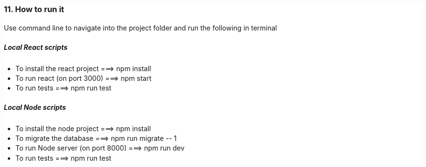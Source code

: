 ### 11. How to run it 
Use command line to navigate into the project folder and run the following in terminal

##### Local React scripts 
* To install the react project ===> npm install
* To run react (on port 3000) ===> npm start
* To run tests ===> npm run test

##### Local Node scripts 
* To install the node project ===> npm install
* To migrate the database ===> npm run migrate -- 1
* To run Node server (on port 8000) ===> npm run dev
* To run tests ===> npm run test